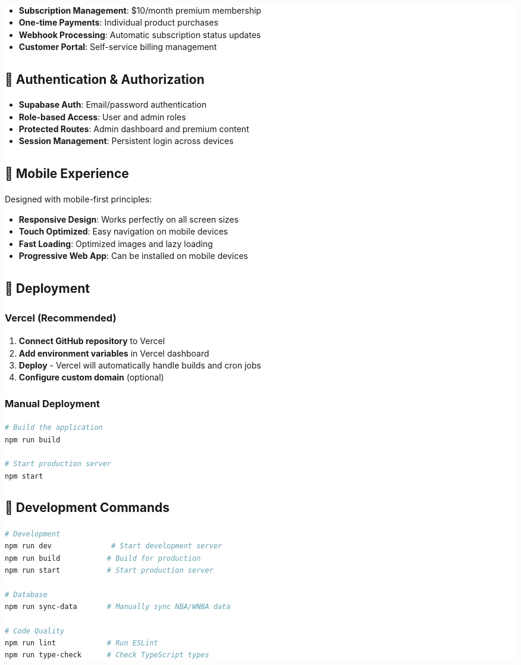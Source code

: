 - **Subscription Management**: $10/month premium membership
- **One-time Payments**: Individual product purchases
- **Webhook Processing**: Automatic subscription status updates
- **Customer Portal**: Self-service billing management

## 🔐 Authentication & Authorization

- **Supabase Auth**: Email/password authentication
- **Role-based Access**: User and admin roles
- **Protected Routes**: Admin dashboard and premium content
- **Session Management**: Persistent login across devices

## 📱 Mobile Experience

Designed with mobile-first principles:

- **Responsive Design**: Works perfectly on all screen sizes
- **Touch Optimized**: Easy navigation on mobile devices
- **Fast Loading**: Optimized images and lazy loading
- **Progressive Web App**: Can be installed on mobile devices

## 🚀 Deployment

### Vercel (Recommended)

1. **Connect GitHub repository** to Vercel
2. **Add environment variables** in Vercel dashboard
3. **Deploy** - Vercel will automatically handle builds and cron jobs
4. **Configure custom domain** (optional)

### Manual Deployment

```bash
# Build the application
npm run build

# Start production server
npm start
```

## 🔧 Development Commands

```bash
# Development
npm run dev              # Start development server
npm run build           # Build for production
npm run start           # Start production server

# Database
npm run sync-data       # Manually sync NBA/WNBA data

# Code Quality
npm run lint            # Run ESLint
npm run type-check      # Check TypeScript types
```
